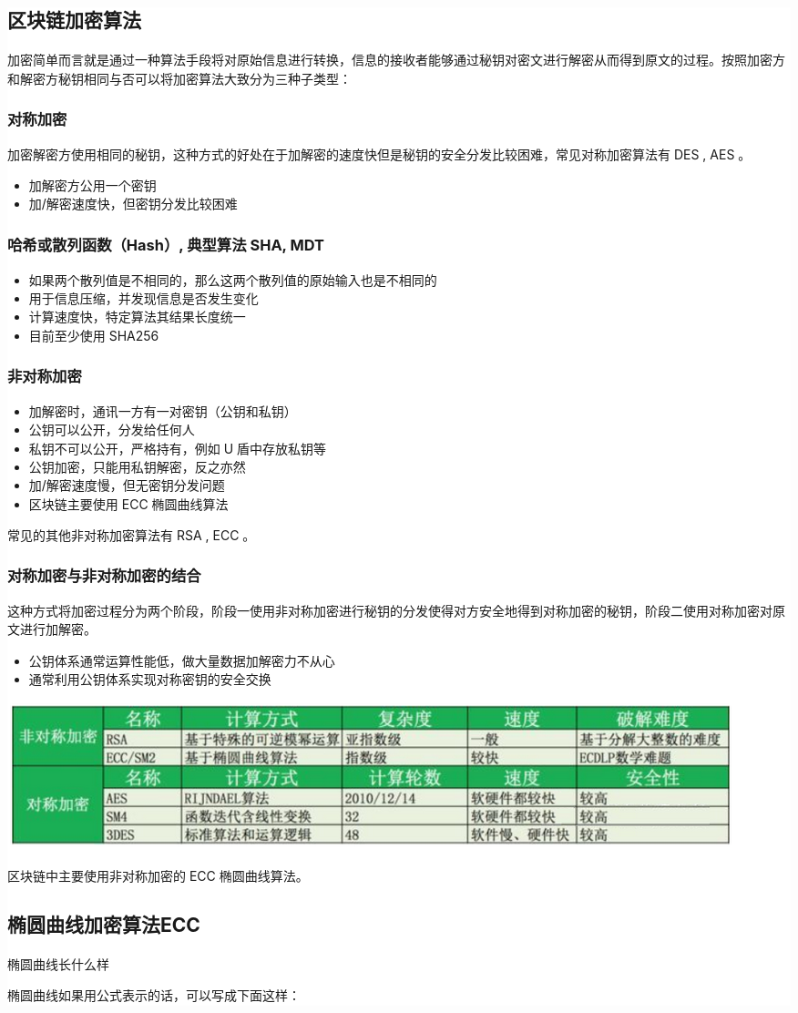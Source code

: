 ## 区块链加密算法

加密简单而言就是通过一种算法手段将对原始信息进行转换，信息的接收者能够通过秘钥对密文进行解密从而得到原文的过程。按照加密方和解密方秘钥相同与否可以将加密算法大致分为三种子类型：

### 对称加密

加密解密方使用相同的秘钥，这种方式的好处在于加解密的速度快但是秘钥的安全分发比较困难，常见对称加密算法有 DES , AES 。

- 加解密方公用一个密钥
- 加/解密速度快，但密钥分发比较困难

### 哈希或散列函数（Hash）, 典型算法 SHA, MDT

- 如果两个散列值是不相同的，那么这两个散列值的原始输入也是不相同的
- 用于信息压缩，并发现信息是否发生变化
- 计算速度快，特定算法其结果长度统一
- 目前至少使用 SHA256

### 非对称加密

- 加解密时，通讯一方有一对密钥（公钥和私钥）
- 公钥可以公开，分发给任何人
- 私钥不可以公开，严格持有，例如 U 盾中存放私钥等
- 公钥加密，只能用私钥解密，反之亦然
- 加/解密速度慢，但无密钥分发问题
- 区块链主要使用 ECC 椭圆曲线算法

常见的其他非对称加密算法有 RSA , ECC 。

### 对称加密与非对称加密的结合

这种方式将加密过程分为两个阶段，阶段一使用非对称加密进行秘钥的分发使得对方安全地得到对称加密的秘钥，阶段二使用对称加密对原文进行加解密。

- 公钥体系通常运算性能低，做大量数据加解密力不从心
- 通常利用公钥体系实现对称密钥的安全交换

![image](../image/17.png)

区块链中主要使用非对称加密的 ECC 椭圆曲线算法。

## 椭圆曲线加密算法ECC

椭圆曲线长什么样

椭圆曲线如果用公式表示的话，可以写成下面这样：
